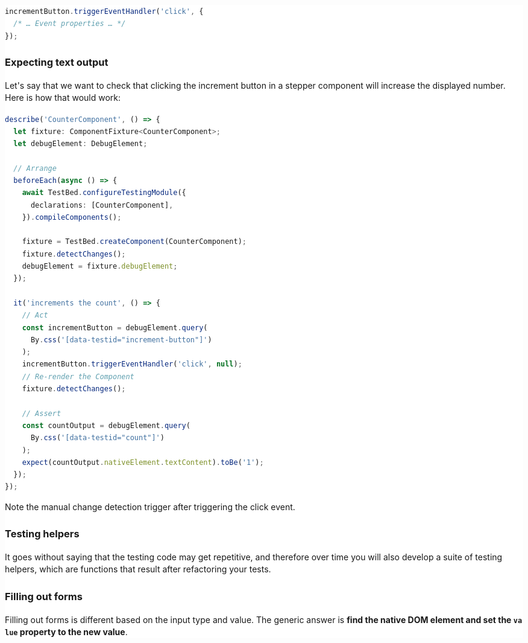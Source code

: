 ```ts
incrementButton.triggerEventHandler('click', {
  /* … Event properties … */
});
```

### Expecting text output
Let's say that we want to check that clicking the increment button in a stepper component will increase the displayed number. Here is how that would work:

```ts
describe('CounterComponent', () => {
  let fixture: ComponentFixture<CounterComponent>;
  let debugElement: DebugElement;

  // Arrange
  beforeEach(async () => {
    await TestBed.configureTestingModule({
      declarations: [CounterComponent],
    }).compileComponents();

    fixture = TestBed.createComponent(CounterComponent);
    fixture.detectChanges();
    debugElement = fixture.debugElement;
  });

  it('increments the count', () => {
    // Act
    const incrementButton = debugElement.query(
      By.css('[data-testid="increment-button"]')
    );
    incrementButton.triggerEventHandler('click', null);
    // Re-render the Component
    fixture.detectChanges();

    // Assert
    const countOutput = debugElement.query(
      By.css('[data-testid="count"]')
    );
    expect(countOutput.nativeElement.textContent).toBe('1');
  });
});
```

Note the manual change detection trigger after triggering the click event.

### Testing helpers
It goes without saying that the testing code may get repetitive, and therefore over time you will also develop a suite of testing helpers, which are functions that result after refactoring your tests.

### Filling out forms
Filling out forms is different based on the input type and value. The generic answer is **find the native DOM element and set the `value` property to the new value**.
